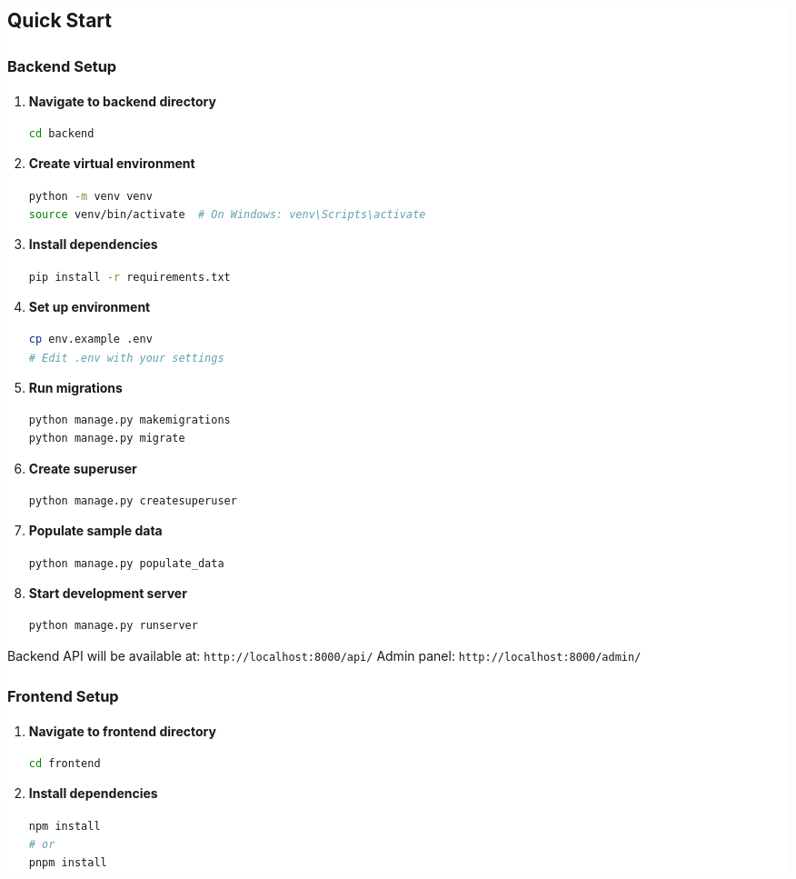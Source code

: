 ## Quick Start

### Backend Setup

1. **Navigate to backend directory**
   ```bash
   cd backend
   ```

2. **Create virtual environment**
   ```bash
   python -m venv venv
   source venv/bin/activate  # On Windows: venv\Scripts\activate
   ```

3. **Install dependencies**
   ```bash
   pip install -r requirements.txt
   ```

4. **Set up environment**
   ```bash
   cp env.example .env
   # Edit .env with your settings
   ```

5. **Run migrations**
   ```bash
   python manage.py makemigrations
   python manage.py migrate
   ```

6. **Create superuser**
   ```bash
   python manage.py createsuperuser
   ```

7. **Populate sample data**
   ```bash
   python manage.py populate_data
   ```

8. **Start development server**
   ```bash
   python manage.py runserver
   ```

Backend API will be available at: `http://localhost:8000/api/`
Admin panel: `http://localhost:8000/admin/`

### Frontend Setup

1. **Navigate to frontend directory**
   ```bash
   cd frontend
   ```

2. **Install dependencies**
   ```bash
   npm install
   # or
   pnpm install
   ```

